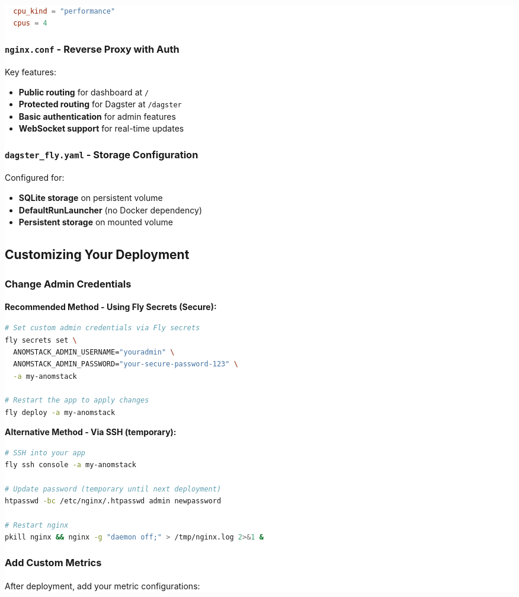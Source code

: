 ```toml
  cpu_kind = "performance"
  cpus = 4
```

### `nginx.conf` - Reverse Proxy with Auth

Key features:
- **Public routing** for dashboard at `/`
- **Protected routing** for Dagster at `/dagster`
- **Basic authentication** for admin features
- **WebSocket support** for real-time updates

### `dagster_fly.yaml` - Storage Configuration

Configured for:
- **SQLite storage** on persistent volume
- **DefaultRunLauncher** (no Docker dependency)
- **Persistent storage** on mounted volume

## Customizing Your Deployment

### Change Admin Credentials

**Recommended Method - Using Fly Secrets (Secure):**

```bash
# Set custom admin credentials via Fly secrets
fly secrets set \
  ANOMSTACK_ADMIN_USERNAME="youradmin" \
  ANOMSTACK_ADMIN_PASSWORD="your-secure-password-123" \
  -a my-anomstack

# Restart the app to apply changes
fly deploy -a my-anomstack
```

**Alternative Method - Via SSH (temporary):**

```bash
# SSH into your app
fly ssh console -a my-anomstack

# Update password (temporary until next deployment)
htpasswd -bc /etc/nginx/.htpasswd admin newpassword

# Restart nginx
pkill nginx && nginx -g "daemon off;" > /tmp/nginx.log 2>&1 &
```

### Add Custom Metrics

After deployment, add your metric configurations:
